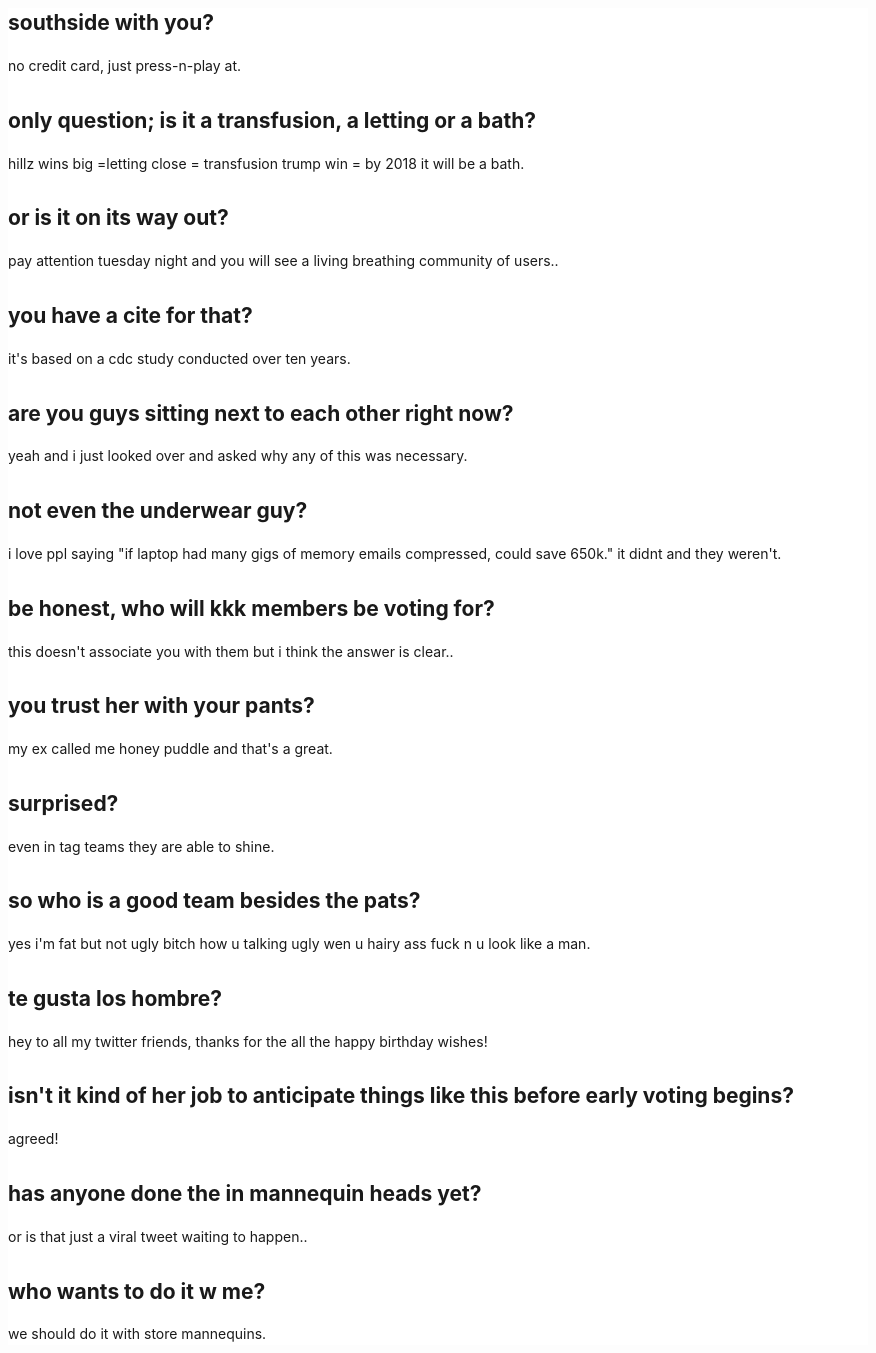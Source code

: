 ## southside with you?
no credit card, just press-n-play at.

## only question; is it a transfusion, a letting or a bath?
hillz wins big =letting close = transfusion trump win = by 2018 it will be a bath.

## or is it on its way out?
pay attention tuesday night and you will see a living breathing community of users..

## you have a cite for that?
it's based on a cdc study conducted over ten years.

## are you guys sitting next to each other right now?
yeah and i just looked over and asked why any of this was necessary.

## not even the underwear guy?
i love ppl saying "if laptop had many gigs of memory  emails compressed, could save 650k." it didnt and they weren't.

## be honest, who will kkk members be voting for?
this doesn't associate you with them but i think the answer is clear..

## you trust her with your pants?
my ex called me honey puddle and that's a great.

## surprised?
even in tag teams they are able to shine.

## so who is a good team besides the pats?
yes i'm fat but not ugly bitch how u talking ugly wen u hairy ass fuck n u look like a man.

## te gusta los hombre?
hey to all my twitter friends, thanks for the all the happy birthday wishes!

## isn't it kind of her job to anticipate things like this before early voting begins?
agreed!

## has anyone done the in mannequin heads yet?
or is that just a viral tweet waiting to happen..

## who wants to do it w me?
we should do it with store mannequins.
